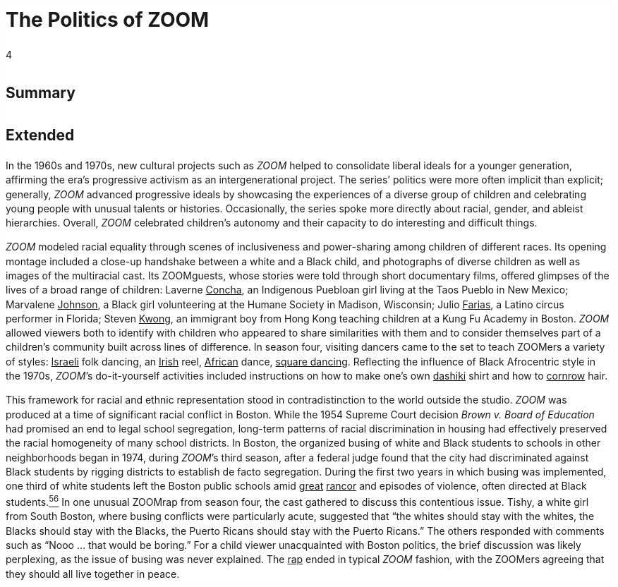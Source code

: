 # The Politics of ZOOM 

4

## Summary

## Extended


In the 1960s and 1970s, new cultural projects such as *ZOOM* helped to consolidate liberal ideals for a younger generation, affirming the era’s progressive activism as an intergenerational project. The series’ politics were more often implicit than explicit; generally, *ZOOM* advanced progressive ideals by showcasing the experiences of a diverse group of children and celebrating young people with unusual talents or histories. Occasionally, the series spoke more directly about racial, gender, and ableist hierarchies. Overall, *ZOOM* celebrated children’s autonomy and their capacity to do interesting and difficult things. 

*ZOOM* modeled racial equality through scenes of inclusiveness and power-sharing among children of different races. Its opening montage included a close-up handshake between a white and a Black child, and photographs of diverse children as well as images of the multiracial cast. Its ZOOMguests, whose stories were told through short documentary films, offered glimpses of the lives of a broad range of children: Laverne [Concha](https://americanarchive.org/catalog/cpb-aacip-15-71ngfff7?start=299.33&end=627.36), an Indigenous Puebloan girl living at the Taos Pueblo in New Mexico; Marvalene [Johnson](https://americanarchive.org/catalog/cpb-aacip-15-94vhj4bj?start=1175.51&end=1504.65), a Black girl volunteering at the Humane Society in Madison, Wisconsin; Julio [Farias](https://americanarchive.org/catalog/cpb-aacip-15-81wdc708?start=785.09&end=1233.09), a Latino circus performer in Florida; Steven [Kwong](https://americanarchive.org/catalog/cpb-aacip-15-5370s88z?start=461.09&end=734.99), an immigrant boy from Hong Kong teaching children at a Kung Fu Academy in Boston. *ZOOM* allowed viewers both to identify with children who appeared to share similarities with them and to consider themselves part of a children’s community built across lines of difference. In season four, visiting dancers came to the set to teach ZOOMers a variety of styles: [Israeli](https://americanarchive.org/catalog/cpb-aacip-15-96k0pjnx?start=1115.11&end=1283.6) folk dancing, an [Irish](https://americanarchive.org/catalog/cpb-aacip-15-25k992gv?start=1497.72&end=1663.81) reel, [African](https://americanarchive.org/catalog/cpb-aacip-15-375tbddb?start=1515.03&end=1660.04) dance, [square dancing](https://americanarchive.org/catalog/cpb-aacip-15-79v15vkq?start=1446.29&end=1638.28). Reflecting the influence of Black Afrocentric style in the 1970s, *ZOOM*’s do-it-yourself activities included instructions on how to make one’s own [dashiki](https://americanarchive.org/catalog/cpb-aacip-15-171vhs7m?start=758.08&end=942.05) shirt and how to [cornrow](https://americanarchive.org/catalog/cpb-aacip-15-0644j8kn?start=344.03&end=435.04) hair.

This framework for racial and ethnic representation stood in contradistinction to the world outside the studio. *ZOOM* was produced at a time of significant racial conflict in Boston. While the 1954 Supreme Court decision *Brown v. Board of Education* had promised an end to legal school segregation, long-term patterns of racial discrimination in housing had effectively preserved the racial homogeneity of many school districts. In Boston, the organized busing of white and Black students to schools in other neighborhoods began in 1974, during *ZOOM*’s third season, after a federal judge found that the city had discriminated against Black students by rigging districts to establish de facto segregation. During the first two years in which busing was implemented, one third of white students left the Boston public schools amid [great](https://americanarchive.org/catalog/cpb-aacip-15-042rbwvn) [rancor](http://bostonlocaltv.org/catalog/V_ECWKOMHK3Z1X86O) and episodes of violence, often directed at Black students.[<sup>56</sup>](/exhibits/zoom/notes#56) In one unusual ZOOMrap from season four, the cast gathered to discuss this contentious issue. Tishy, a white girl from South Boston, where busing conflicts were particularly acute, suggested that “the whites should stay with the whites, the Blacks should stay with the Blacks, the Puerto Ricans should stay with the Puerto Ricans.” The others responded with comments such as “Nooo … that would be boring.” For a child viewer unacquainted with Boston politics, the brief discussion was likely perplexing, as the issue of busing was never explained. The [rap](https://americanarchive.org/catalog/cpb-aacip-15-92t4brz0?start=1252.07&end=1420.54) ended in typical *ZOOM* fashion, with the ZOOMers agreeing that they should all live together in peace.
